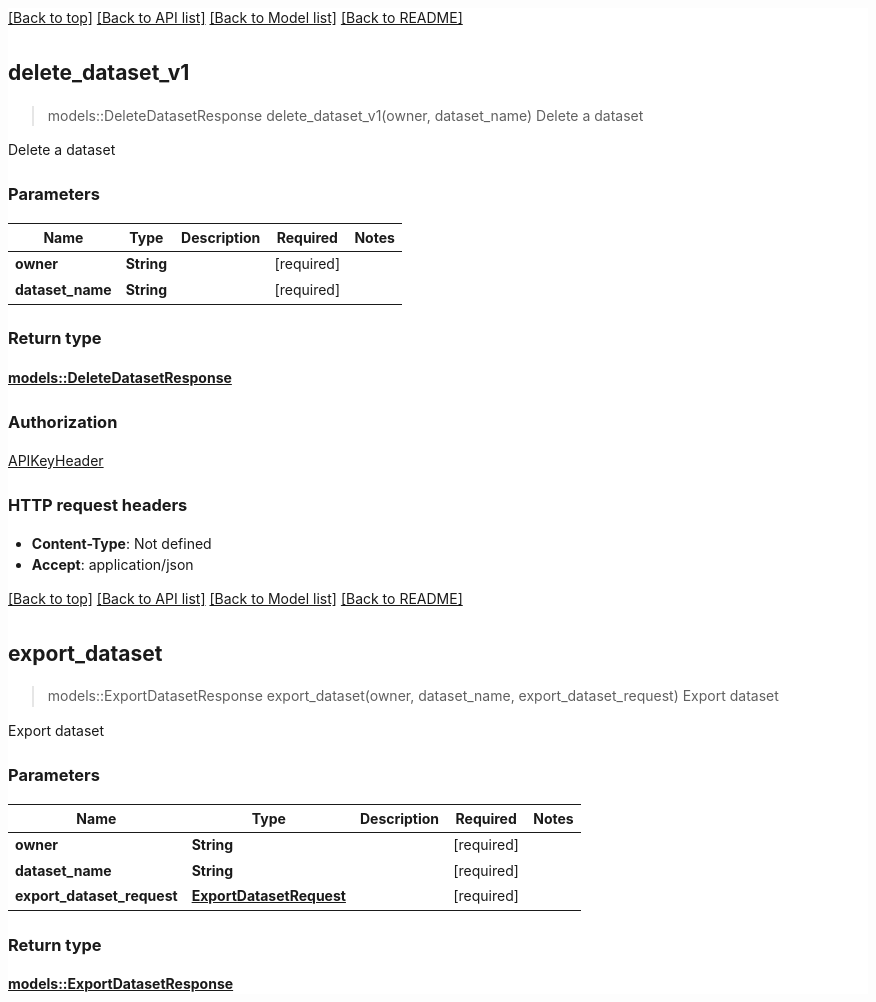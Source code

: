 [[Back to top]](#) [[Back to API list]](../README.md#documentation-for-api-endpoints) [[Back to Model list]](../README.md#documentation-for-models) [[Back to README]](../README.md)


## delete_dataset_v1

> models::DeleteDatasetResponse delete_dataset_v1(owner, dataset_name)
Delete a dataset

Delete a dataset

### Parameters


Name | Type | Description  | Required | Notes
------------- | ------------- | ------------- | ------------- | -------------
**owner** | **String** |  | [required] |
**dataset_name** | **String** |  | [required] |

### Return type

[**models::DeleteDatasetResponse**](DeleteDatasetResponse.md)

### Authorization

[APIKeyHeader](../README.md#APIKeyHeader)

### HTTP request headers

- **Content-Type**: Not defined
- **Accept**: application/json

[[Back to top]](#) [[Back to API list]](../README.md#documentation-for-api-endpoints) [[Back to Model list]](../README.md#documentation-for-models) [[Back to README]](../README.md)


## export_dataset

> models::ExportDatasetResponse export_dataset(owner, dataset_name, export_dataset_request)
Export dataset

Export dataset

### Parameters


Name | Type | Description  | Required | Notes
------------- | ------------- | ------------- | ------------- | -------------
**owner** | **String** |  | [required] |
**dataset_name** | **String** |  | [required] |
**export_dataset_request** | [**ExportDatasetRequest**](ExportDatasetRequest.md) |  | [required] |

### Return type

[**models::ExportDatasetResponse**](ExportDatasetResponse.md)
